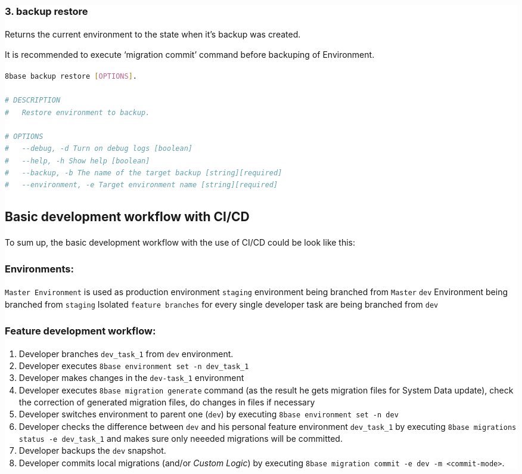 ### 3. backup restore

Returns the current environment to the state when it’s backup was created.

It is recommended to execute ‘migration commit’ command before backuping of Environment.

```sh
8base backup restore [OPTIONS].

# DESCRIPTION
#   Restore environment to backup.

# OPTIONS
#   --debug, -d Turn on debug logs [boolean]
#   --help, -h Show help [boolean]
#   --backup, -b The name of the target backup [string][required]
#   --environment, -e Target environment name [string][required]
```
## Basic development workflow with CI/CD

To sum up, the basic development workflow with the use of CI/CD could be look like this: 

### Environments: 
`Master Environment` is used as production environment
`staging` environment being branched from `Master`
`dev` Environment being branched from `staging`
Isolated `feature branches` for every single developer task are being branched from `dev`

### Feature development workflow:
1. Developer branches `dev_task_1` from `dev` environment.
2. Developer executes `8base environment set -n dev_task_1`
3. Developer makes changes in the `dev-task_1` environment
4. Developer executes `8base migration generate` command (as the result he gets migration files for System Data update), check the correction of generated migration files, do changes in files if necessary 
5. Developer switches environment to parent one (`dev`) by executing
`8base environment set -n dev`
6. Developer checks the difference between `dev` and his personal feature environment `dev_task_1` by executing `8base migrations status -e dev_task_1` and makes sure only neeeded migrations will be committed.
7. Developer backups the `dev` snapshot.
8. Developer commits local migrations (and/or *Custom Logic*)   by executing `8base migration commit -e dev -m <commit-mode>`.